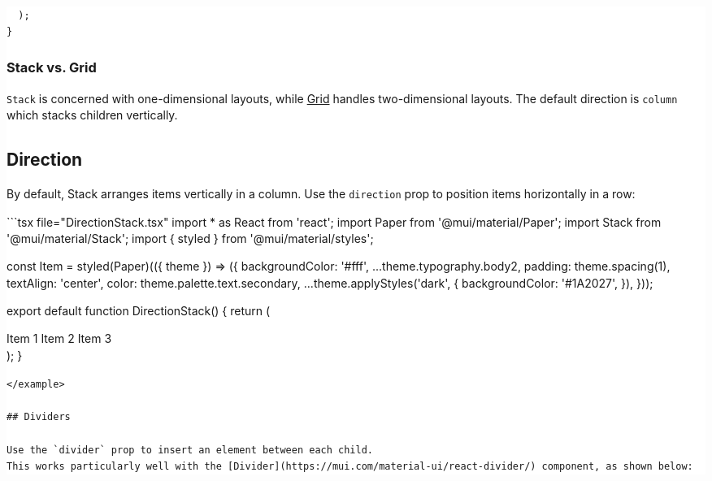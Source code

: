 ```tsx file="BasicStack.tsx"
  );
}
```
</example>

### Stack vs. Grid

`Stack` is concerned with one-dimensional layouts, while [Grid](https://mui.com/material-ui/react-grid/) handles two-dimensional layouts. The default direction is `column` which stacks children vertically.

## Direction

By default, Stack arranges items vertically in a column.
Use the `direction` prop to position items horizontally in a row:

<example name="DirectionStack">
```tsx file="DirectionStack.tsx"
import * as React from 'react';
import Paper from '@mui/material/Paper';
import Stack from '@mui/material/Stack';
import { styled } from '@mui/material/styles';

const Item = styled(Paper)(({ theme }) => ({
  backgroundColor: '#fff',
  ...theme.typography.body2,
  padding: theme.spacing(1),
  textAlign: 'center',
  color: theme.palette.text.secondary,
  ...theme.applyStyles('dark', {
    backgroundColor: '#1A2027',
  }),
}));

export default function DirectionStack() {
  return (
    <div>
      <Stack direction="row" spacing={2}>
        <Item>Item 1</Item>
        <Item>Item 2</Item>
        <Item>Item 3</Item>
      </Stack>
    </div>
  );
}
```
</example>

## Dividers

Use the `divider` prop to insert an element between each child.
This works particularly well with the [Divider](https://mui.com/material-ui/react-divider/) component, as shown below:
